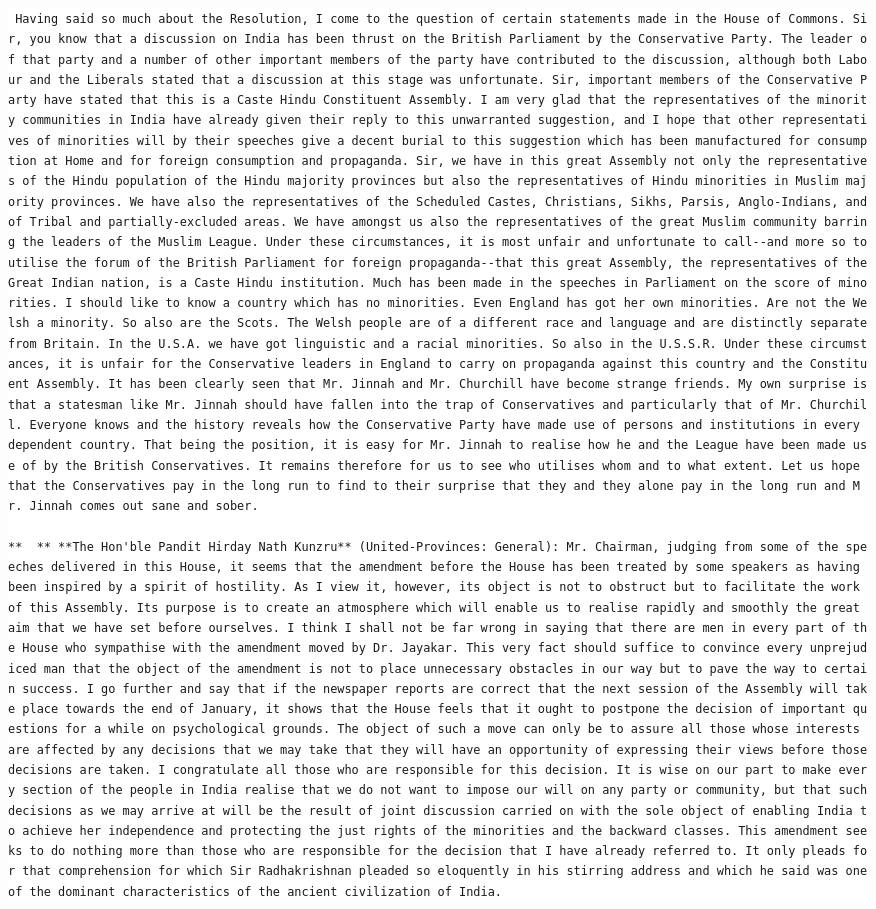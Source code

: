      Having said so much about the Resolution, I come to the question of certain statements made in the House of Commons. Sir, you know that a discussion on India has been thrust on the British Parliament by the Conservative Party. The leader of that party and a number of other important members of the party have contributed to the discussion, although both Labour and the Liberals stated that a discussion at this stage was unfortunate. Sir, important members of the Conservative Party have stated that this is a Caste Hindu Constituent Assembly. I am very glad that the representatives of the minority communities in India have already given their reply to this unwarranted suggestion, and I hope that other representatives of minorities will by their speeches give a decent burial to this suggestion which has been manufactured for consumption at Home and for foreign consumption and propaganda. Sir, we have in this great Assembly not only the representatives of the Hindu population of the Hindu majority provinces but also the representatives of Hindu minorities in Muslim majority provinces. We have also the representatives of the Scheduled Castes, Christians, Sikhs, Parsis, Anglo-Indians, and of Tribal and partially-excluded areas. We have amongst us also the representatives of the great Muslim community barring the leaders of the Muslim League. Under these circumstances, it is most unfair and unfortunate to call--and more so to utilise the forum of the British Parliament for foreign propaganda--that this great Assembly, the representatives of the Great Indian nation, is a Caste Hindu institution. Much has been made in the speeches in Parliament on the score of minorities. I should like to know a country which has no minorities. Even England has got her own minorities. Are not the Welsh a minority. So also are the Scots. The Welsh people are of a different race and language and are distinctly separate from Britain. In the U.S.A. we have got linguistic and a racial minorities. So also in the U.S.S.R. Under these circumstances, it is unfair for the Conservative leaders in England to carry on propaganda against this country and the Constituent Assembly. It has been clearly seen that Mr. Jinnah and Mr. Churchill have become strange friends. My own surprise is that a statesman like Mr. Jinnah should have fallen into the trap of Conservatives and particularly that of Mr. Churchill. Everyone knows and the history reveals how the Conservative Party have made use of persons and institutions in every dependent country. That being the position, it is easy for Mr. Jinnah to realise how he and the League have been made use of by the British Conservatives. It remains therefore for us to see who utilises whom and to what extent. Let us hope that the Conservatives pay in the long run to find to their surprise that they and they alone pay in the long run and Mr. Jinnah comes out sane and sober.

    **  ** **The Hon'ble Pandit Hirday Nath Kunzru** (United-Provinces: General): Mr. Chairman, judging from some of the speeches delivered in this House, it seems that the amendment before the House has been treated by some speakers as having been inspired by a spirit of hostility. As I view it, however, its object is not to obstruct but to facilitate the work of this Assembly. Its purpose is to create an atmosphere which will enable us to realise rapidly and smoothly the great aim that we have set before ourselves. I think I shall not be far wrong in saying that there are men in every part of the House who sympathise with the amendment moved by Dr. Jayakar. This very fact should suffice to convince every unprejudiced man that the object of the amendment is not to place unnecessary obstacles in our way but to pave the way to certain success. I go further and say that if the newspaper reports are correct that the next session of the Assembly will take place towards the end of January, it shows that the House feels that it ought to postpone the decision of important questions for a while on psychological grounds. The object of such a move can only be to assure all those whose interests are affected by any decisions that we may take that they will have an opportunity of expressing their views before those decisions are taken. I congratulate all those who are responsible for this decision. It is wise on our part to make every section of the people in India realise that we do not want to impose our will on any party or community, but that such decisions as we may arrive at will be the result of joint discussion carried on with the sole object of enabling India to achieve her independence and protecting the just rights of the minorities and the backward classes. This amendment seeks to do nothing more than those who are responsible for the decision that I have already referred to. It only pleads for that comprehension for which Sir Radhakrishnan pleaded so eloquently in his stirring address and which he said was one of the dominant characteristics of the ancient civilization of India.
